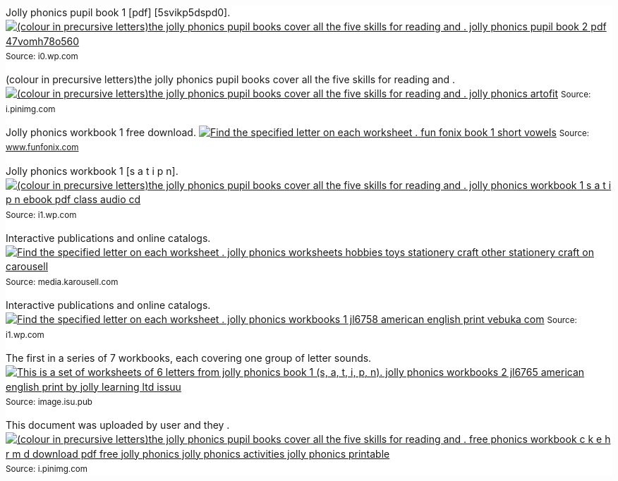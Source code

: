Jolly phonics pupil book 1 [pdf] [5svikp5dspd0].
[![(colour in precursive letters)the jolly phonics pupil books cover all the five skills for reading and . jolly phonics pupil book 2 pdf 47vomh78o560](https://encrypted-tbn0.gstatic.com/images?q=tbn:ANd9GcRzEUc9dnm6fjNv4-kcOc_NmwZuXWgdMbChbw&amp;usqp=CAU "jolly phonics pupil book 2 pdf 47vomh78o560")](https://i0.wp.com/vdoc.pub/img/crop/300x300/5svikp5dspd0.jpg)
<small>Source: i0.wp.com</small>

(colour in precursive letters)the jolly phonics pupil books cover all the five skills for reading and .
[![(colour in precursive letters)the jolly phonics pupil books cover all the five skills for reading and . jolly phonics artofit](https://encrypted-tbn0.gstatic.com/images?q=tbn:ANd9GcQQI0INSAEnZght_5sJ7o2osqH9R0yHDaJwEw&amp;usqp=CAU "jolly phonics artofit")](https://i.pinimg.com/originals/69/3d/1b/693d1b6e2a20f13fc633034c0a5db741.jpg)
<small>Source: i.pinimg.com</small>

Jolly phonics workbook 1 free download.
[![Find the specified letter on each worksheet . fun fonix book 1 short vowels](https://encrypted-tbn0.gstatic.com/images?q=tbn:ANd9GcRg5gHe_vm7hdLynLN-6WaOxWAKWFZYwtp8-Q&amp;usqp=CAU "fun fonix book 1 short vowels")](https://www.funfonix.com/book1/tffonix_book1_3.gif)
<small>Source: www.funfonix.com</small>

Jolly phonics workbook 1 [s a t i p n].
[![(colour in precursive letters)the jolly phonics pupil books cover all the five skills for reading and . jolly phonics workbook 1 s a t i p n ebook pdf class audio cd](https://encrypted-tbn0.gstatic.com/images?q=tbn:ANd9GcSGcdifLaqgD1RZdGT3u3FJDVb4tVmu5m7TgQ&amp;usqp=CAU "jolly phonics workbook 1 s a t i p n ebook pdf class audio cd")](https://i1.wp.com/sachtienganhhn.net/wp-content/uploads/2016/07/Jolly-Phonics-Activity-Book-1.jpg?v=1584094844)
<small>Source: i1.wp.com</small>

Interactive publications and online catalogs.
[![Find the specified letter on each worksheet . jolly phonics worksheets hobbies toys stationery craft other stationery craft on carousell](https://encrypted-tbn0.gstatic.com/images?q=tbn:ANd9GcShgDz7ZNmXrf4CpTCwmK8YNwBYs271YoaVNg&amp;usqp=CAU "jolly phonics worksheets hobbies toys stationery craft other stationery craft on carousell")](https://media.karousell.com/media/photos/products/2020/11/24/jolly_phonics_worksheets_1606184281_6f2076ba_progressive.jpg)
<small>Source: media.karousell.com</small>

Interactive publications and online catalogs.
[![Find the specified letter on each worksheet . jolly phonics workbooks 1 jl6758 american english print vebuka com](https://encrypted-tbn0.gstatic.com/images?q=tbn:ANd9GcQ3dtoWEqjPxMDsmvU6DoneumTCvpzSf_m8cw&amp;usqp=CAU "jolly phonics workbooks 1 jl6758 american english print vebuka com")](https://i1.wp.com/image.isu.pub/201028110621-5d0ecaa66f14dde7151ac1eea90583a0/jpg/page_4.jpg)
<small>Source: i1.wp.com</small>

The first in a series of 7 workbooks, each covering one group of letter sounds.
[![This is a set of worksheets of 6 letters from jolly phonics book 1 (s, a, t, i, p, n). jolly phonics workbooks 2 jl6765 american english print by jolly learning ltd issuu](https://encrypted-tbn0.gstatic.com/images?q=tbn:ANd9GcQz1DCA_7L008zxY1f-YqAcTMrS7EXzgMDZz7UVDvqFV8cXHhMC9m8FzFHGjIrNtbHAghE&amp;usqp=CAU "jolly phonics workbooks 2 jl6765 american english print by jolly learning ltd issuu")](https://image.isu.pub/201028110725-7012b5d77dcf02c9929f631240d0cf2e/jpg/page_1_thumb_large.jpg)
<small>Source: image.isu.pub</small>

This document was uploaded by user and they .
[![(colour in precursive letters)the jolly phonics pupil books cover all the five skills for reading and . free phonics workbook c k e h r m d download pdf free jolly phonics jolly phonics activities jolly phonics printable](https://encrypted-tbn0.gstatic.com/images?q=tbn:ANd9GcQMystkMR5KgnjAZxX7ffwG0_KdgEh1i-6FoIQR_L2G92CcevZBFoqgTs7KGSAMR9TWTnM&amp;usqp=CAU "free phonics workbook c k e h r m d download pdf free jolly phonics jolly phonics activities jolly phonics printable")](https://i.pinimg.com/736x/cd/9d/09/cd9d097b351e547cc63b1a20094151a9.jpg)
<small>Source: i.pinimg.com</small>
